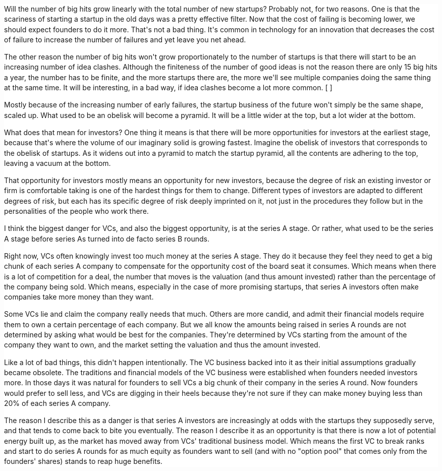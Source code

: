 Will the number of big hits grow linearly with the total number of new startups? Probably not, for two reasons. One is that the scariness of starting a startup in the old days was a pretty effective filter. Now that the cost of failing is becoming lower, we should expect founders to do it more. That's not a bad thing. It's common in technology for an innovation that decreases the cost of failure to increase the number of failures and yet leave you net ahead.

The other reason the number of big hits won't grow proportionately to the number of startups is that there will start to be an increasing number of idea clashes. Although the finiteness of the number of good ideas is not the reason there are only 15 big hits a year, the number has to be finite, and the more startups there are, the more we'll see multiple companies doing the same thing at the same time. It will be interesting, in a bad way, if idea clashes become a lot more common. [ ]

Mostly because of the increasing number of early failures, the startup business of the future won't simply be the same shape, scaled up. What used to be an obelisk will become a pyramid. It will be a little wider at the top, but a lot wider at the bottom.

What does that mean for investors? One thing it means is that there will be more opportunities for investors at the earliest stage, because that's where the volume of our imaginary solid is growing fastest. Imagine the obelisk of investors that corresponds to the obelisk of startups. As it widens out into a pyramid to match the startup pyramid, all the contents are adhering to the top, leaving a vacuum at the bottom.

That opportunity for investors mostly means an opportunity for new investors, because the degree of risk an existing investor or firm is comfortable taking is one of the hardest things for them to change. Different types of investors are adapted to different degrees of risk, but each has its specific degree of risk deeply imprinted on it, not just in the procedures they follow but in the personalities of the people who work there.

I think the biggest danger for VCs, and also the biggest opportunity, is at the series A stage. Or rather, what used to be the series A stage before series As turned into de facto series B rounds.

Right now, VCs often knowingly invest too much money at the series A stage. They do it because they feel they need to get a big chunk of each series A company to compensate for the opportunity cost of the board seat it consumes. Which means when there is a lot of competition for a deal, the number that moves is the valuation (and thus amount invested) rather than the percentage of the company being sold. Which means, especially in the case of more promising startups, that series A investors often make companies take more money than they want.

Some VCs lie and claim the company really needs that much. Others are more candid, and admit their financial models require them to own a certain percentage of each company. But we all know the amounts being raised in series A rounds are not determined by asking what would be best for the companies. They're determined by VCs starting from the amount of the company they want to own, and the market setting the valuation and thus the amount invested.

Like a lot of bad things, this didn't happen intentionally. The VC business backed into it as their initial assumptions gradually became obsolete. The traditions and financial models of the VC business were established when founders needed investors more. In those days it was natural for founders to sell VCs a big chunk of their company in the series A round. Now founders would prefer to sell less, and VCs are digging in their heels because they're not sure if they can make money buying less than 20% of each series A company.

The reason I describe this as a danger is that series A investors are increasingly at odds with the startups they supposedly serve, and that tends to come back to bite you eventually. The reason I describe it as an opportunity is that there is now a lot of potential energy built up, as the market has moved away from VCs' traditional business model. Which means the first VC to break ranks and start to do series A rounds for as much equity as founders want to sell (and with no "option pool" that comes only from the founders' shares) stands to reap huge benefits.
